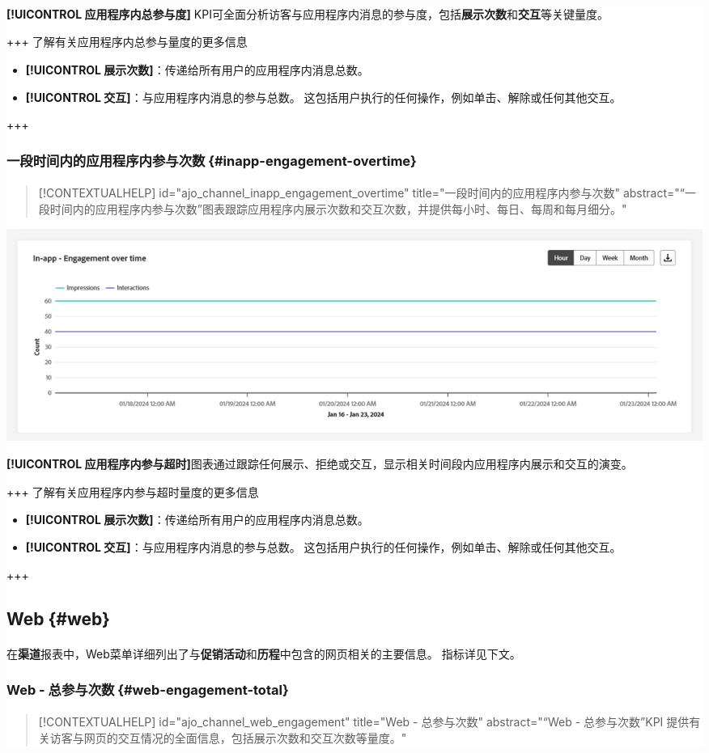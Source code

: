 **[!UICONTROL 应用程序内总参与度]** KPI可全面分析访客与应用程序内消息的参与度，包括&#x200B;**展示次数**&#x200B;和&#x200B;**交互**&#x200B;等关键量度。

+++ 了解有关应用程序内总参与量度的更多信息

* **[!UICONTROL 展示次数]**：传递给所有用户的应用程序内消息总数。

* **[!UICONTROL 交互]**：与应用程序内消息的参与总数。 这包括用户执行的任何操作，例如单击、解除或任何其他交互。

+++

### 一段时间内的应用程序内参与次数 {#inapp-engagement-overtime}

>[!CONTEXTUALHELP]
>id="ajo_channel_inapp_engagement_overtime"
>title="一段时间内的应用程序内参与次数"
>abstract="“一段时间内的应用程序内参与次数”图表跟踪应用程序内展示次数和交互次数，并提供每小时、每日、每周和每月细分。"

![](assets/channel_inapp_engagement_overtime.png)

**[!UICONTROL 应用程序内参与超时]**&#x200B;图表通过跟踪任何展示、拒绝或交互，显示相关时间段内应用程序内展示和交互的演变。

+++ 了解有关应用程序内参与超时量度的更多信息

* **[!UICONTROL 展示次数]**：传递给所有用户的应用程序内消息总数。

* **[!UICONTROL 交互]**：与应用程序内消息的参与总数。 这包括用户执行的任何操作，例如单击、解除或任何其他交互。

+++

## Web {#web}

在&#x200B;**渠道**&#x200B;报表中，Web菜单详细列出了与&#x200B;**促销活动**&#x200B;和&#x200B;**历程**&#x200B;中包含的网页相关的主要信息。 指标详见下文。

### Web - 总参与次数 {#web-engagement-total}

>[!CONTEXTUALHELP]
>id="ajo_channel_web_engagement"
>title="Web - 总参与次数"
>abstract="“Web - 总参与次数”KPI 提供有关访客与网页的交互情况的全面信息，包括展示次数和交互次数等量度。"
